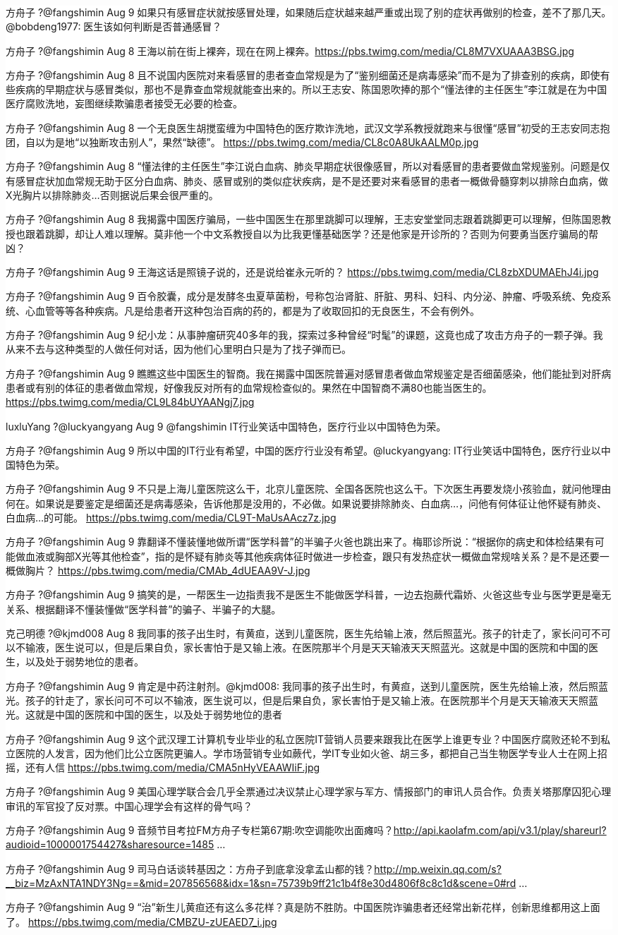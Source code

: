 方舟子 ?@fangshimin  Aug 9 如果只有感冒症状就按感冒处理，如果随后症状越来越严重或出现了别的症状再做别的检查，差不了那几天。@bobdeng1977: 医生该如何判断是否普通感冒？

方舟子 ?@fangshimin  Aug 8 王海以前在街上裸奔，现在在网上裸奔。https://pbs.twimg.com/media/CL8M7VXUAAA3BSG.jpg

方舟子 ?@fangshimin  Aug 8 且不说国内医院对来看感冒的患者查血常规是为了“鉴别细菌还是病毒感染”而不是为了排查别的疾病，即使有些疾病的早期症状与感冒类似，那也不是靠查血常规就能查出来的。所以王志安、陈国恩吹捧的那个“懂法律的主任医生”李江就是在为中国医疗腐败洗地，妄图继续欺骗患者接受无必要的检查。

方舟子 ?@fangshimin  Aug 8 一个无良医生胡搅蛮缠为中国特色的医疗欺诈洗地，武汉文学系教授就跑来与很懂“感冒”初受的王志安同志抱团，自以为是地“以独断攻击别人”，果然“缺德”。 https://pbs.twimg.com/media/CL8c0A8UkAALM0p.jpg

方舟子 ?@fangshimin  Aug 8 “懂法律的主任医生”李江说白血病、肺炎早期症状很像感冒，所以对看感冒的患者要做血常规鉴别。问题是仅有感冒症状加血常规无助于区分白血病、肺炎、感冒或别的类似症状疾病，是不是还要对来看感冒的患者一概做骨髓穿刺以排除白血病，做X光胸片以排除肺炎…否则据说后果会很严重的。

方舟子 ?@fangshimin  Aug 8 我揭露中国医疗骗局，一些中国医生在那里跳脚可以理解，王志安堂堂同志跟着跳脚更可以理解，但陈国恩教授也跟着跳脚，却让人难以理解。莫非他一个中文系教授自以为比我更懂基础医学？还是他家是开诊所的？否则为何要勇当医疗骗局的帮凶？

方舟子 ?@fangshimin  Aug 9 王海这话是照镜子说的，还是说给崔永元听的？ https://pbs.twimg.com/media/CL8zbXDUMAEhJ4i.jpg

方舟子 ?@fangshimin  Aug 9 百令胶囊，成分是发酵冬虫夏草菌粉，号称包治肾脏、肝脏、男科、妇科、内分泌、肿瘤、呼吸系统、免疫系统、心血管等等各种疾病。凡是给患者开这种包治百病的药的，都是为了收取回扣的无良医生，不会有例外。

方舟子 ?@fangshimin  Aug 9 纪小龙：从事肿瘤研究40多年的我，探索过多种曾经“时髦”的课题，这竟也成了攻击方舟子的一颗子弹。我从来不去与这种类型的人做任何对话，因为他们心里明白只是为了找子弹而已。

方舟子 ?@fangshimin  Aug 9 瞧瞧这些中国医生的智商。我在揭露中国医院普遍对感冒患者做血常规鉴定是否细菌感染，他们能扯到对肝病患者或有别的体征的患者做血常规，好像我反对所有的血常规检查似的。果然在中国智商不满80也能当医生的。 https://pbs.twimg.com/media/CL9L84bUYAANgj7.jpg

luxluYang ?@luckyangyang  Aug 9 @fangshimin IT行业笑话中国特色，医疗行业以中国特色为荣。

方舟子 ?@fangshimin  Aug 9 所以中国的IT行业有希望，中国的医疗行业没有希望。@luckyangyang: IT行业笑话中国特色，医疗行业以中国特色为荣。

方舟子 ?@fangshimin  Aug 9 不只是上海儿童医院这么干，北京儿童医院、全国各医院也这么干。下次医生再要发烧小孩验血，就问他理由何在。如果说是要鉴定是细菌还是病毒感染，告诉他那是没用的，不必做。如果说要排除肺炎、白血病…，问他有何体征让他怀疑有肺炎、白血病…的可能。 https://pbs.twimg.com/media/CL9T-MaUsAAcz7z.jpg

方舟子 ?@fangshimin  Aug 9 靠翻译不懂装懂地做所谓“医学科普”的半骗子火爸也跳出来了。梅耶诊所说：“根据你的病史和体检结果有可能做血液或胸部X光等其他检查”，指的是怀疑有肺炎等其他疾病体征时做进一步检查，跟只有发热症状一概做血常规啥关系？是不是还要一概做胸片？ https://pbs.twimg.com/media/CMAb_4dUEAA9V-J.jpg

方舟子 ?@fangshimin  Aug 9 搞笑的是，一帮医生一边指责我不是医生不能做医学科普，一边去抱蕨代霜娇、火爸这些专业与医学更是毫无关系、根据翻译不懂装懂做“医学科普”的骗子、半骗子的大腿。

克己明德 ?@kjmd008  Aug 8 我同事的孩子出生时，有黄疸，送到儿童医院，医生先给输上液，然后照蓝光。孩子的针走了，家长问可不可以不输液，医生说可以，但是后果自负，家长害怕于是又输上液。在医院那半个月是天天输液天天照蓝光。这就是中国的医院和中国的医生，以及处于弱势地位的患者。

方舟子 ?@fangshimin  Aug 9 肯定是中药注射剂。@kjmd008: 我同事的孩子出生时，有黄疸，送到儿童医院，医生先给输上液，然后照蓝光。孩子的针走了，家长问可不可以不输液，医生说可以，但是后果自负，家长害怕于是又输上液。在医院那半个月是天天输液天天照蓝光。这就是中国的医院和中国的医生，以及处于弱势地位的患者

方舟子 ?@fangshimin  Aug 9 这个武汉理工计算机专业毕业的私立医院IT营销人员要来跟我比在医学上谁更专业？中国医疗腐败还轮不到私立医院的人发言，因为他们比公立医院更骗人。学市场营销专业如蕨代，学IT专业如火爸、胡三多，都把自己当生物医学专业人士在网上招摇，还有人信 https://pbs.twimg.com/media/CMA5nHyVEAAWIiF.jpg

方舟子 ?@fangshimin  Aug 9 美国心理学联合会几乎全票通过决议禁止心理学家与军方、情报部门的审讯人员合作。负责关塔那摩囚犯心理审讯的军官投了反对票。中国心理学会有这样的骨气吗？

方舟子 ?@fangshimin  Aug 9 音频节目考拉FM方舟子专栏第67期:吹空调能吹出面瘫吗？http://api.kaolafm.com/api/v3.1/play/shareurl?audioid=1000001754427&sharesource=1485 …

方舟子 ?@fangshimin  Aug 9 司马白话谈转基因之：方舟子到底拿没拿孟山都的钱？http://mp.weixin.qq.com/s?__biz=MzAxNTA1NDY3Ng==&mid=207856568&idx=1&sn=75739b9ff21c1b4f8e30d4806f8c8c1d&scene=0#rd …

方舟子 ?@fangshimin  Aug 9 “治”新生儿黄疸还有这么多花样？真是防不胜防。中国医院诈骗患者还经常出新花样，创新思维都用这上面了。 https://pbs.twimg.com/media/CMBZU-zUEAED7_i.jpg
